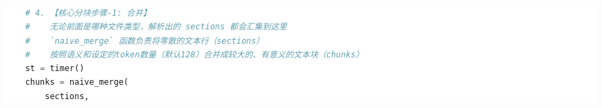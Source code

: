```python
    # 4. 【核心分块步骤-1: 合并】
    #    无论前面是哪种文件类型，解析出的 sections 都会汇集到这里
    #    `naive_merge` 函数负责将零散的文本行（sections）
    #    按照语义和设定的token数量（默认128）合并成较大的、有意义的文本块（chunks）
    st = timer()
    chunks = naive_merge(
        sections, 
